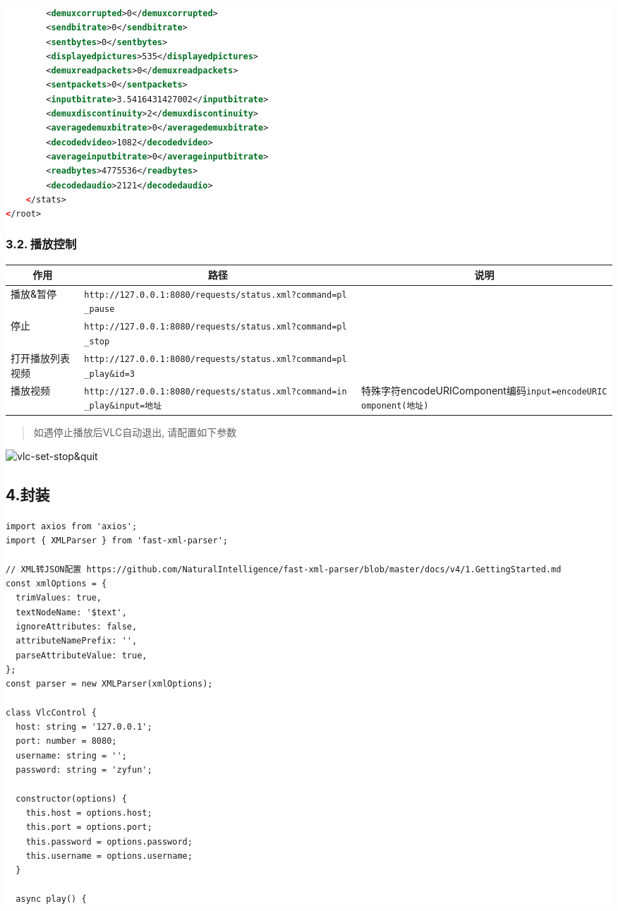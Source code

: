 ```xml
        <demuxcorrupted>0</demuxcorrupted>
        <sendbitrate>0</sendbitrate>
        <sentbytes>0</sentbytes>
        <displayedpictures>535</displayedpictures>
        <demuxreadpackets>0</demuxreadpackets>
        <sentpackets>0</sentpackets>
        <inputbitrate>3.5416431427002</inputbitrate>
        <demuxdiscontinuity>2</demuxdiscontinuity>
        <averagedemuxbitrate>0</averagedemuxbitrate>
        <decodedvideo>1082</decodedvideo>
        <averageinputbitrate>0</averageinputbitrate>
        <readbytes>4775536</readbytes>
        <decodedaudio>2121</decodedaudio>
    </stats>
</root>
```

### 3.2. 播放控制

作用              |路径                                                                     |说明
-----------------|------------------------------------------------------------------------|----------
播放&暂停         |`http://127.0.0.1:8080/requests/status.xml?command=pl_pause`             |
停止              |`http://127.0.0.1:8080/requests/status.xml?command=pl_stop`              |
打开播放列表视频    |`http://127.0.0.1:8080/requests/status.xml?command=pl_play&id=3`         |
播放视频          |`http://127.0.0.1:8080/requests/status.xml?command=in_play&input=地址`    |特殊字符encodeURIComponent编码`input=encodeURIComponent(地址)`

> 如遇停止播放后VLC自动退出, 请配置如下参数

![vlc-set-stop&quit](/share/vlc/vlc-set-stop&quit.png)

## 4.封装

```ts:line-numbers
import axios from 'axios';
import { XMLParser } from 'fast-xml-parser';

// XML转JSON配置 https://github.com/NaturalIntelligence/fast-xml-parser/blob/master/docs/v4/1.GettingStarted.md
const xmlOptions = {
  trimValues: true,
  textNodeName: '$text',
  ignoreAttributes: false,
  attributeNamePrefix: '',
  parseAttributeValue: true,
};
const parser = new XMLParser(xmlOptions);

class VlcControl {
  host: string = '127.0.0.1';
  port: number = 8080;
  username: string = '';
  password: string = 'zyfun';

  constructor(options) {
    this.host = options.host;
    this.port = options.port;
    this.password = options.password;
    this.username = options.username;
  }

  async play() {
```